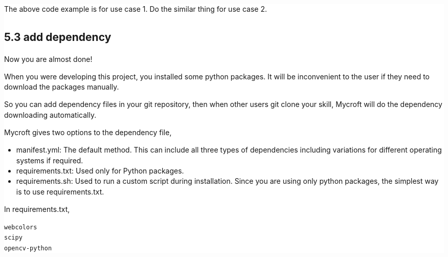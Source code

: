 The above code example is for use case 1. Do the similar thing for use case 2.

## 5.3 add dependency

Now you are almost done!

When you were developing this project, you installed some python packages. It will be inconvenient to the user if they need to download the packages manually. 

So you can add dependency files in your git repository, then when other users git clone your skill, Mycroft will do the dependency downloading automatically.

Mycroft gives two options to the dependency file,

- manifest.yml: The default method. This can include all three types of dependencies including variations for different operating systems if required.
- requirements.txt: Used only for Python packages.
- requirements.sh: Used to run a custom script during installation.
Since you are using only python packages, the simplest way is to use requirements.txt.

In requirements.txt,

```txt
webcolors
scipy
opencv-python
```
